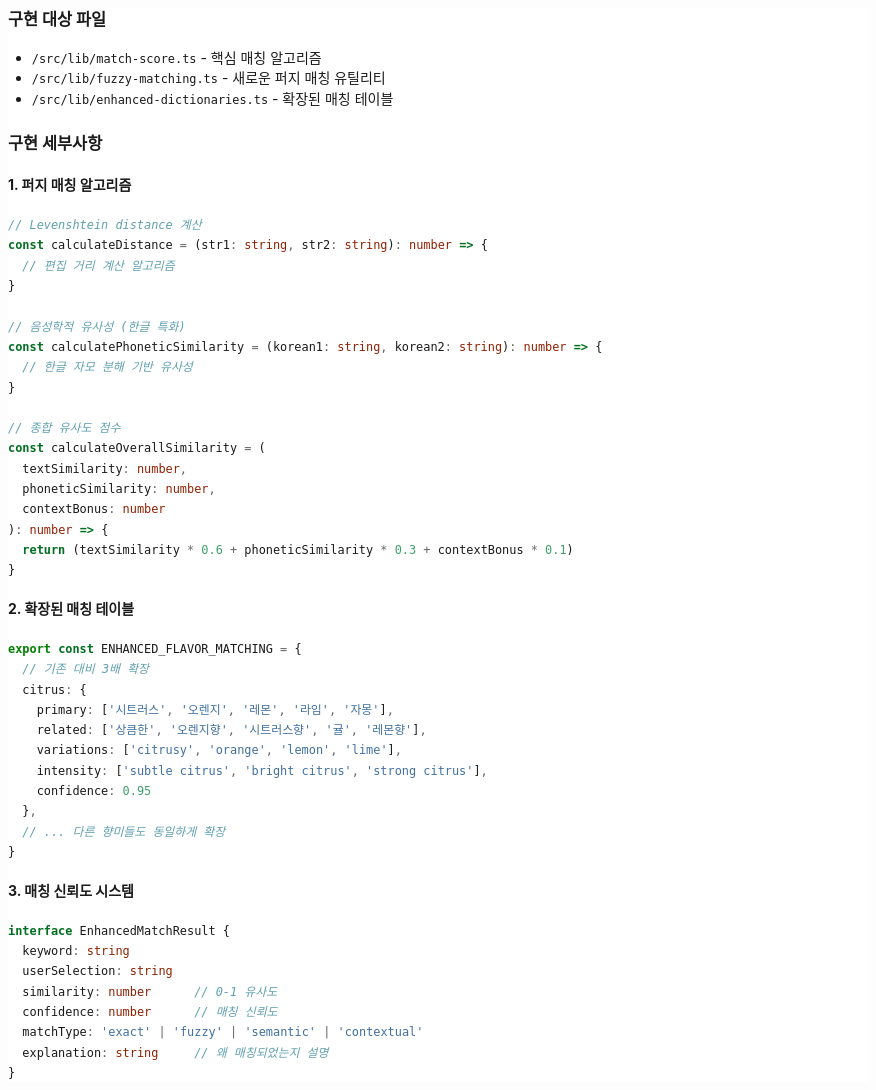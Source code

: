 ### **구현 대상 파일**
- `/src/lib/match-score.ts` - 핵심 매칭 알고리즘
- `/src/lib/fuzzy-matching.ts` - 새로운 퍼지 매칭 유틸리티
- `/src/lib/enhanced-dictionaries.ts` - 확장된 매칭 테이블

### **구현 세부사항**

#### 1. **퍼지 매칭 알고리즘**
```typescript
// Levenshtein distance 계산
const calculateDistance = (str1: string, str2: string): number => {
  // 편집 거리 계산 알고리즘
}

// 음성학적 유사성 (한글 특화)
const calculatePhoneticSimilarity = (korean1: string, korean2: string): number => {
  // 한글 자모 분해 기반 유사성
}

// 종합 유사도 점수
const calculateOverallSimilarity = (
  textSimilarity: number,
  phoneticSimilarity: number,
  contextBonus: number
): number => {
  return (textSimilarity * 0.6 + phoneticSimilarity * 0.3 + contextBonus * 0.1)
}
```

#### 2. **확장된 매칭 테이블**
```typescript
export const ENHANCED_FLAVOR_MATCHING = {
  // 기존 대비 3배 확장
  citrus: {
    primary: ['시트러스', '오렌지', '레몬', '라임', '자몽'],
    related: ['상큼한', '오렌지향', '시트러스향', '귤', '레몬향'],
    variations: ['citrusy', 'orange', 'lemon', 'lime'],
    intensity: ['subtle citrus', 'bright citrus', 'strong citrus'],
    confidence: 0.95
  },
  // ... 다른 향미들도 동일하게 확장
}
```

#### 3. **매칭 신뢰도 시스템**
```typescript
interface EnhancedMatchResult {
  keyword: string
  userSelection: string
  similarity: number      // 0-1 유사도
  confidence: number      // 매칭 신뢰도
  matchType: 'exact' | 'fuzzy' | 'semantic' | 'contextual'
  explanation: string     // 왜 매칭되었는지 설명
}
```
